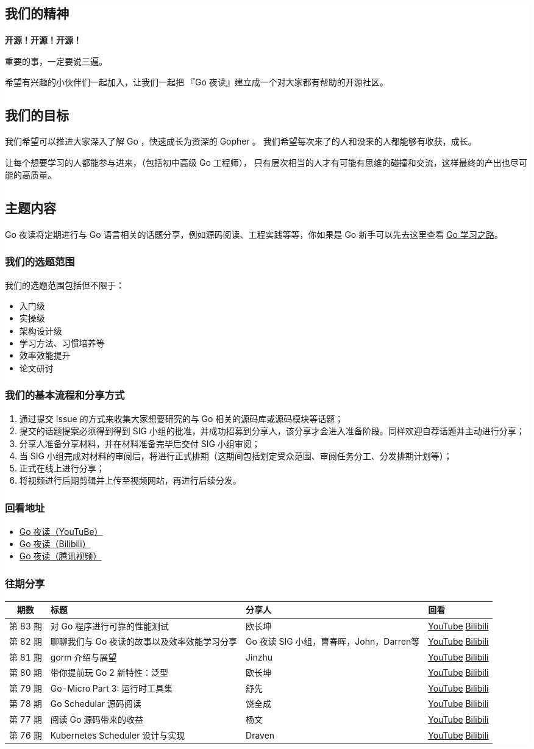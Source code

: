 ## 我们的精神

**开源！开源！开源！**

重要的事，一定要说三遍。

希望有兴趣的小伙伴们一起加入，让我们一起把 『Go 夜读』建立成一个对大家都有帮助的开源社区。

## 我们的目标

我们希望可以推进大家深入了解 Go ，快速成长为资深的 Gopher 。
我们希望每次来了的人和没来的人都能够有收获，成长。

让每个想要学习的人都能参与进来，（包括初中高级 Go 工程师），
只有层次相当的人才有可能有思维的碰撞和交流，这样最终的产出也尽可能的高质量。

## 主题内容

Go 夜读将定期进行与 Go 语言相关的话题分享，例如源码阅读、工程实践等等，你如果是 Go 新手可以先去这里查看 [Go 学习之路](https://github.com/talk-go/read)。

### 我们的选题范围

我们的选题范围包括但不限于：

- 入门级
- 实操级
- 架构设计级
- 学习方法、习惯培养等
- 效率效能提升
- 论文研讨

### 我们的基本流程和分享方式

1. 通过提交 Issue 的方式来收集大家想要研究的与 Go 相关的源码库或源码模块等话题；
2. 提交的话题提案必须得到得到 SIG 小组的批准，并成功招募到分享人，该分享才会进入准备阶段。同样欢迎自荐话题并主动进行分享；
3. 分享人准备分享材料，并在材料准备完毕后交付 SIG 小组审阅；
4. 当 SIG 小组完成对材料的审阅后，将进行正式排期（这期间包括划定受众范围、审阅任务分工、分发排期计划等）；
5. 正式在线上进行分享；
6. 将视频进行后期剪辑并上传至视频网站，再进行后续分发。

### 回看地址

- [Go 夜读（YouTuBe）](https://www.youtube.com/channel/UCZwrjDu5Rf6O_CX2CVx7n8Q?sub_confirmation=1)
- [Go 夜读（Bilibili）](https://space.bilibili.com/326749661)
- [Go 夜读（腾讯视频）](https://v.qq.com/vplus/e05f55c8ca5e36f8e370ba49c9e883e0)

### 往期分享

|   期数   | 标题                                                           | 分享人                                   | 回看                                                                                                                                    |
| :------: | :------------------------------------------------------------- | :--------------------------------------- | :-------------------------------------------------------------------------------------------------------------------------------------- |
| 第 83 期 | 对 Go 程序进行可靠的性能测试                                   | 欧长坤                                   | [YouTube](https://youtu.be/RXM9cDzWZME) [Bilibili](https://www.bilibili.com/video/BV1ae411x7dM)                                        |
| 第 82 期 | 聊聊我们与 Go 夜读的故事以及效率效能学习分享                   | Go 夜读 SIG 小组，曹春晖，John，Darren等 | [YouTube](https://youtu.be/gk510UOJoBA) [Bilibili](https://www.bilibili.com/video/BV1bE411F7oK)                                         |
| 第 81 期 | gorm 介绍与展望                                                | Jinzhu                                   | [YouTube](https://youtu.be/NCZHe6zb2Sg) [Bilibili](https://www.bilibili.com/video/BV1pE411N7Sv/)                                        |
| 第 80 期 | 带你提前玩 Go 2 新特性：泛型                                   | 欧长坤                                   | [YouTube](https://youtu.be/E16Y6bI2S08) [Bilibili](https://www.bilibili.com/video/BV1k7411R7ya/)                                        |
| 第 79 期 | Go-Micro Part 3: 运行时工具集                                  | 舒先                                     | [YouTube](https://www.youtube.com/channel/UCZwrjDu5Rf6O_CX2CVx7n8Q?sub_confirmation=1) [Bilibili](https://space.bilibili.com/326749661) |
| 第 78 期 | Go Schedular 源码阅读                                          | 饶全成                                   | [YouTube](https://www.youtube.com/channel/UCZwrjDu5Rf6O_CX2CVx7n8Q?sub_confirmation=1) [Bilibili](https://space.bilibili.com/326749661) |
| 第 77 期 | 阅读 Go 源码带来的收益                                         | 杨文                                     | [YouTube](https://www.youtube.com/channel/UCZwrjDu5Rf6O_CX2CVx7n8Q?sub_confirmation=1) [Bilibili](https://space.bilibili.com/326749661) |
| 第 76 期 | Kubernetes Scheduler 设计与实现                                | Draven                                   | [YouTube](https://www.youtube.com/channel/UCZwrjDu5Rf6O_CX2CVx7n8Q?sub_confirmation=1) [Bilibili](https://space.bilibili.com/326749661) |